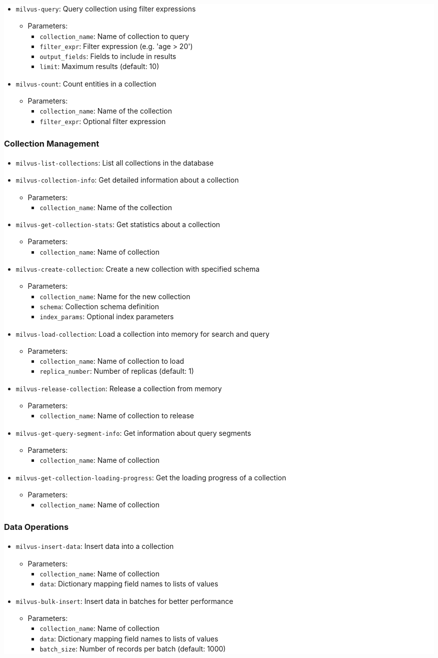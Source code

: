 - `milvus-query`: Query collection using filter expressions
  - Parameters:
    - `collection_name`: Name of collection to query
    - `filter_expr`: Filter expression (e.g. 'age > 20')
    - `output_fields`: Fields to include in results
    - `limit`: Maximum results (default: 10)

- `milvus-count`: Count entities in a collection
  - Parameters:
    - `collection_name`: Name of the collection
    - `filter_expr`: Optional filter expression

### Collection Management

- `milvus-list-collections`: List all collections in the database

- `milvus-collection-info`: Get detailed information about a collection
  - Parameters:
    - `collection_name`: Name of the collection

- `milvus-get-collection-stats`: Get statistics about a collection
  - Parameters:
    - `collection_name`: Name of collection

- `milvus-create-collection`: Create a new collection with specified schema
  - Parameters:
    - `collection_name`: Name for the new collection
    - `schema`: Collection schema definition
    - `index_params`: Optional index parameters

- `milvus-load-collection`: Load a collection into memory for search and query
  - Parameters:
    - `collection_name`: Name of collection to load
    - `replica_number`: Number of replicas (default: 1)

- `milvus-release-collection`: Release a collection from memory
  - Parameters:
    - `collection_name`: Name of collection to release

- `milvus-get-query-segment-info`: Get information about query segments
  - Parameters:
    - `collection_name`: Name of collection

- `milvus-get-collection-loading-progress`: Get the loading progress of a collection
  - Parameters:
    - `collection_name`: Name of collection

### Data Operations

- `milvus-insert-data`: Insert data into a collection
  - Parameters:
    - `collection_name`: Name of collection
    - `data`: Dictionary mapping field names to lists of values

- `milvus-bulk-insert`: Insert data in batches for better performance
  - Parameters:
    - `collection_name`: Name of collection
    - `data`: Dictionary mapping field names to lists of values
    - `batch_size`: Number of records per batch (default: 1000)
